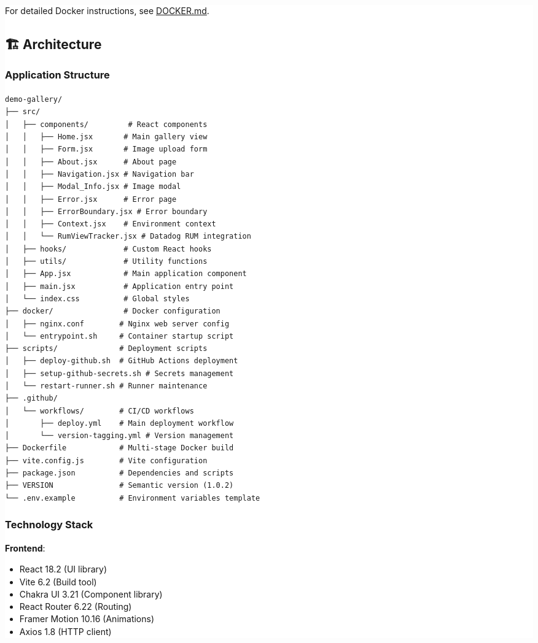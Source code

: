 For detailed Docker instructions, see [DOCKER.md](./DOCKER.md).

## 🏗️ Architecture

### Application Structure

```
demo-gallery/
├── src/
│   ├── components/         # React components
│   │   ├── Home.jsx       # Main gallery view
│   │   ├── Form.jsx       # Image upload form
│   │   ├── About.jsx      # About page
│   │   ├── Navigation.jsx # Navigation bar
│   │   ├── Modal_Info.jsx # Image modal
│   │   ├── Error.jsx      # Error page
│   │   ├── ErrorBoundary.jsx # Error boundary
│   │   ├── Context.jsx    # Environment context
│   │   └── RumViewTracker.jsx # Datadog RUM integration
│   ├── hooks/             # Custom React hooks
│   ├── utils/             # Utility functions
│   ├── App.jsx            # Main application component
│   ├── main.jsx           # Application entry point
│   └── index.css          # Global styles
├── docker/                # Docker configuration
│   ├── nginx.conf        # Nginx web server config
│   └── entrypoint.sh     # Container startup script
├── scripts/              # Deployment scripts
│   ├── deploy-github.sh  # GitHub Actions deployment
│   ├── setup-github-secrets.sh # Secrets management
│   └── restart-runner.sh # Runner maintenance
├── .github/
│   └── workflows/        # CI/CD workflows
│       ├── deploy.yml    # Main deployment workflow
│       └── version-tagging.yml # Version management
├── Dockerfile            # Multi-stage Docker build
├── vite.config.js        # Vite configuration
├── package.json          # Dependencies and scripts
├── VERSION               # Semantic version (1.0.2)
└── .env.example          # Environment variables template
```

### Technology Stack

**Frontend**:
- React 18.2 (UI library)
- Vite 6.2 (Build tool)
- Chakra UI 3.21 (Component library)
- React Router 6.22 (Routing)
- Framer Motion 10.16 (Animations)
- Axios 1.8 (HTTP client)
